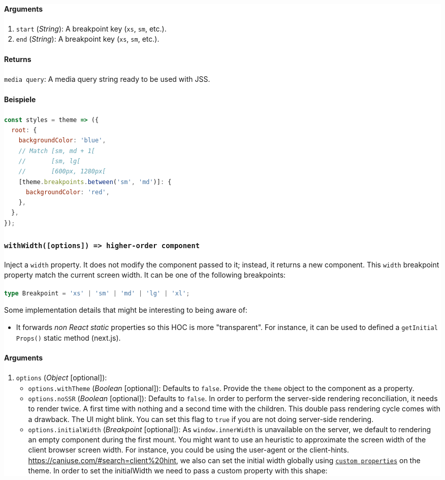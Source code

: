 #### Arguments

1. `start` (*String*): A breakpoint key (`xs`, `sm`, etc.).
2. `end` (*String*): A breakpoint key (`xs`, `sm`, etc.).

#### Returns

`media query`: A media query string ready to be used with JSS.

#### Beispiele

```js
const styles = theme => ({
  root: {
    backgroundColor: 'blue',
    // Match [sm, md + 1[
    //       [sm, lg[
    //       [600px, 1280px[
    [theme.breakpoints.between('sm', 'md')]: {
      backgroundColor: 'red',
    },
  },
});
```

### `withWidth([options]) => higher-order component`

Inject a `width` property. It does not modify the component passed to it; instead, it returns a new component. This `width` breakpoint property match the current screen width. It can be one of the following breakpoints:

```ts
type Breakpoint = 'xs' | 'sm' | 'md' | 'lg' | 'xl';
```

Some implementation details that might be interesting to being aware of:

- It forwards *non React static* properties so this HOC is more "transparent". For instance, it can be used to defined a `getInitialProps()` static method (next.js).

#### Arguments

1. `options` (*Object* [optional]): 
    - `options.withTheme` (*Boolean* [optional]): Defaults to `false`. Provide the `theme` object to the component as a property.
    - `options.noSSR` (*Boolean* [optional]): Defaults to `false`. In order to perform the server-side rendering reconciliation, it needs to render twice. A first time with nothing and a second time with the children. This double pass rendering cycle comes with a drawback. The UI might blink. You can set this flag to `true` if you are not doing server-side rendering.
    - `options.initialWidth` (*Breakpoint* [optional]): As `window.innerWidth` is unavailable on the server, we default to rendering an empty component during the first mount. You might want to use an heuristic to approximate the screen width of the client browser screen width. For instance, you could be using the user-agent or the client-hints. https://caniuse.com/#search=client%20hint, we also can set the initial width globally using [`custom properties`](/customization/themes/#properties) on the theme. In order to set the initialWidth we need to pass a custom property with this shape:
